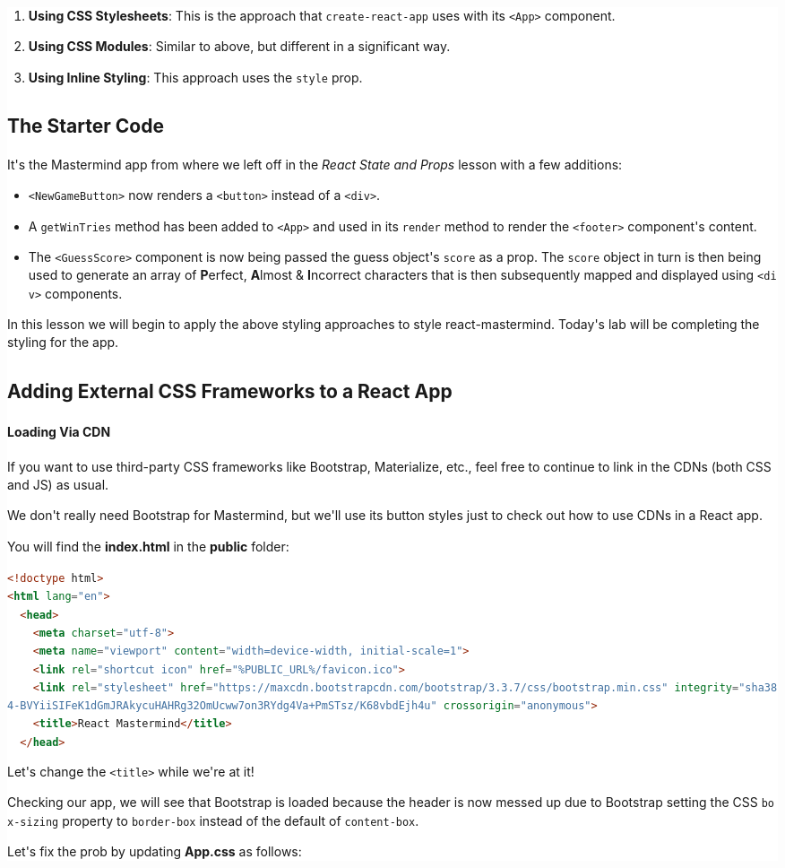 1. **Using CSS Stylesheets**: This is the approach that `create-react-app` uses with its `<App>` component.

2. **Using CSS Modules**: Similar to above, but different in a significant way.

3. **Using Inline Styling**: This approach uses the `style` prop.

## The Starter Code

It's the Mastermind app from where we left off in the _React State and Props_ lesson with a few additions:

- `<NewGameButton>` now renders a `<button>` instead of a `<div>`.

- A `getWinTries` method has been added to `<App>` and used in its `render` method to render the `<footer>` component's content.

- The `<GuessScore>` component is now being passed the guess object's `score` as a prop. The `score` object in turn is then being used to generate an array of **P**erfect, **A**lmost & **I**ncorrect characters that is then subsequently mapped and displayed using `<div>` components. 

In this lesson we will begin to apply the above styling approaches to style react-mastermind. Today's lab will be completing the styling for the app.

## Adding External CSS Frameworks to a React App

#### Loading Via CDN

If you want to use third-party CSS frameworks like Bootstrap, Materialize, etc., feel free to continue to link in the CDNs (both CSS and JS) as usual.

We don't really need Bootstrap for Mastermind, but we'll use its button styles just to check out how to use CDNs in a React app.

You will find the **index.html** in the **public** folder:

```html
<!doctype html>
<html lang="en">
  <head>
    <meta charset="utf-8">
    <meta name="viewport" content="width=device-width, initial-scale=1">
    <link rel="shortcut icon" href="%PUBLIC_URL%/favicon.ico">
    <link rel="stylesheet" href="https://maxcdn.bootstrapcdn.com/bootstrap/3.3.7/css/bootstrap.min.css" integrity="sha384-BVYiiSIFeK1dGmJRAkycuHAHRg32OmUcww7on3RYdg4Va+PmSTsz/K68vbdEjh4u" crossorigin="anonymous">
    <title>React Mastermind</title>
  </head>
```

Let's change the `<title>` while we're at it!

Checking our app, we will see that Bootstrap is loaded because the header is now messed up due to Bootstrap setting the CSS `box-sizing` property to `border-box` instead of the default of `content-box`.

Let's fix the prob by updating **App.css** as follows:
